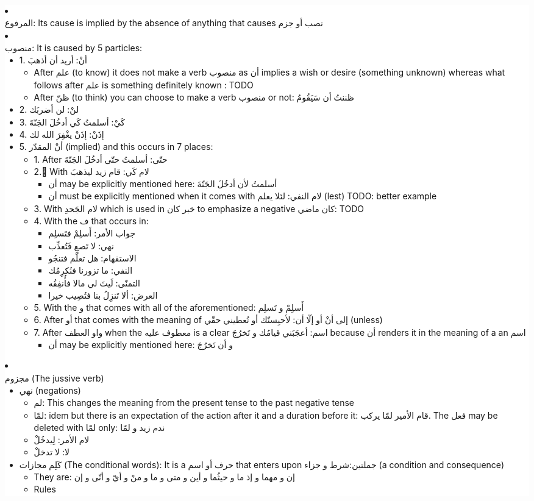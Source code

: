 

<li id=62 class=62 class="basic"><div class="nodecontent">المرفوع: Its cause is implied by the absence of anything that causes نصب أو جزم</div></li>


<li id=63 class=63 class="col"><div class="nodecontent">منصوب: It is caused by 5 particles:</div>
    <ul class="subexp">
<li class="col"><div class="nodecontent">1. أنْ: أريد أن أذهبَ</div>
    <ul class="subexp">
<li class="basic"><div class="nodecontent">After علم (to know) it does not make a verb منصوب as أن implies a wish or desire (something unknown) whereas what follows after علم is something definitely known : TODO</div></li>
<li class="basic"><div class="nodecontent">After ظنّ (to think) you can choose to make a verb منصوب or not: ظننتُ أن سَيَقُومُ</div></li></ul></li>
<li class="basic"><div class="nodecontent">2. لنْ: لن أضربَك</div></li>
<li class="basic"><div class="nodecontent">3. كَيْ: أسلمتُ كَي أدخُلَ الجَنّةَ</div></li>
<li class="basic"><div class="nodecontent">4. إذَنْ: إذَنْ يغْفِرَ الله لك</div></li>
<li class="col"><div class="nodecontent">5. أنْ المقدّر (implied) and this occurs in 7 places:</div>
    <ul class="subexp">
<li class="basic"><div class="nodecontent">1. After حتّى:  أسلمتُ حتّى أدخُلَ الجَنّةَ</div></li>
<li class="col"><div class="nodecontent">2. ِWith لام كَي: قام زيد ليذهبَ</div>
    <ul class="subexp">
<li class="basic"><div class="nodecontent">أن may be explicitly mentioned here:  أسلمتُ لأن أدخُلَ الجَنّةَ</div></li>
<li class="basic"><div class="nodecontent">أن must be explicitly mentioned when it comes with لام النفي: لئلا يعلم (lest) TODO: better example</div></li></ul></li>
<li class="basic"><div class="nodecontent">3. With لام الجَحدِ which is used in خبر كان to emphasize a negative كان ماضي: TODO</div></li>
<li class="col"><div class="nodecontent">4. With the ف that occurs in:</div>
    <ul class="subexp">
<li class="basic"><div class="nodecontent">جواب الأمر: أَسلِمْ فتَسلِم</div></li>
<li class="basic"><div class="nodecontent">نهي: لا تَصعِ فَتُعذِّب</div></li>
<li class="basic"><div class="nodecontent">الاستفهام: هل تعلّم فتنجُو</div></li>
<li class="basic"><div class="nodecontent">النفي: ما تزورنا فنُكرِمُك</div></li>
<li class="basic"><div class="nodecontent">التمنّى: لَيتَ لي مالا فأُنفِقُه</div></li>
<li class="basic"><div class="nodecontent">العرض: ألا تَنزِلُ بنا فتُصِيب خيرا</div></li></ul></li>
<li class="basic"><div class="nodecontent">5. With the و that comes with all of the aforementioned: أَسلِمْ و تَسلِم</div></li>
<li class="basic"><div class="nodecontent">6. After أو that comes with the meaning of إلى أنْ أو إلّا أن: لأحبِسنّك أو تُعطيني حقّي (unless)</div></li>
<li class="col"><div class="nodecontent">7. After واو العطف when the معطوف عليه is a clear اسم: أعجَبَني قيامُك و تَخرُجَ because أن renders it in the meaning of a an اسم</div>
    <ul class="subexp">
<li class="basic"><div class="nodecontent">أن may be explicitly mentioned here: و أن تَخرُجَ</div></li></ul></li></ul></li></ul></li>



<li id=64 class=64 class="col"><div class="nodecontent">مجزوم (The jussive verb)</div>
    <ul class="subexp">
<li class="col"><div class="nodecontent">نهي (negations)</div>
    <ul class="subexp">
<li class="basic"><div class="nodecontent">لم: This changes the meaning from the present tense to the past negative tense</div></li>
<li class="basic"><div class="nodecontent">لمّا: idem but there is an expectation of the action after it and a duration before it: قام اﻷمير لمّا يركب. The فعل may be deleted with لمّا only: ندم زيد و لمّا</div></li>
<li class="basic"><div class="nodecontent">لام الأمر: لِيدخُلْ</div></li>
<li class="basic"><div class="nodecontent">لا: لا تدخلْ</div></li></ul></li>
<li class="col"><div class="nodecontent">كَلِم مجازات (The conditional words): It is a حرف أو اسم that enters upon جملتين:شرط و جزاء (a condition and consequence)</div>
    <ul class="subexp">
<li class="basic"><div class="nodecontent">They are: إن و مهما و إذ ما  و حيثُما و أين و متى و ما و منْ و أيّ و أنّى و إن</div></li>
<li class="col"><div class="nodecontent">Rules</div>